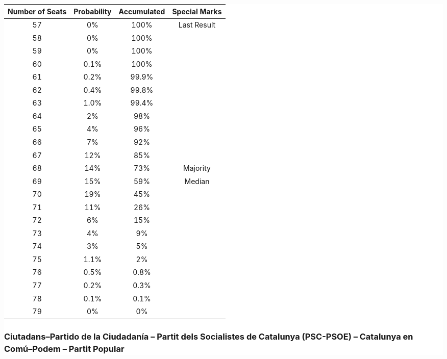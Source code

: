 | Number of Seats | Probability | Accumulated | Special Marks |
|:---------------:|:-----------:|:-----------:|:-------------:|
| 57 | 0% | 100% | Last Result |
| 58 | 0% | 100% |  |
| 59 | 0% | 100% |  |
| 60 | 0.1% | 100% |  |
| 61 | 0.2% | 99.9% |  |
| 62 | 0.4% | 99.8% |  |
| 63 | 1.0% | 99.4% |  |
| 64 | 2% | 98% |  |
| 65 | 4% | 96% |  |
| 66 | 7% | 92% |  |
| 67 | 12% | 85% |  |
| 68 | 14% | 73% | Majority |
| 69 | 15% | 59% | Median |
| 70 | 19% | 45% |  |
| 71 | 11% | 26% |  |
| 72 | 6% | 15% |  |
| 73 | 4% | 9% |  |
| 74 | 3% | 5% |  |
| 75 | 1.1% | 2% |  |
| 76 | 0.5% | 0.8% |  |
| 77 | 0.2% | 0.3% |  |
| 78 | 0.1% | 0.1% |  |
| 79 | 0% | 0% |  |

### Ciutadans–Partido de la Ciudadanía – Partit dels Socialistes de Catalunya (PSC-PSOE) – Catalunya en Comú–Podem – Partit Popular
